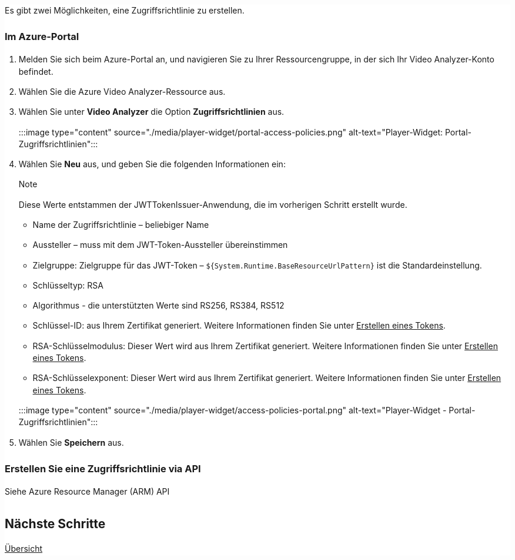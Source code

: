 Es gibt zwei Möglichkeiten, eine Zugriffsrichtlinie zu erstellen.

### <a name="in-the-azure-portal"></a>Im Azure-Portal

1. Melden Sie sich beim Azure-Portal an, und navigieren Sie zu Ihrer Ressourcengruppe, in der sich Ihr Video Analyzer-Konto befindet.
1. Wählen Sie die Azure Video Analyzer-Ressource aus.
1. Wählen Sie unter **Video Analyzer** die Option **Zugriffsrichtlinien** aus.

   :::image type="content" source="./media/player-widget/portal-access-policies.png" alt-text="Player-Widget: Portal-Zugriffsrichtlinien":::
   
1. Wählen Sie **Neu** aus, und geben Sie die folgenden Informationen ein:

   > [!NOTE] 
   > Diese Werte entstammen der JWTTokenIssuer-Anwendung, die im vorherigen Schritt erstellt wurde.

   - Name der Zugriffsrichtlinie – beliebiger Name

   - Aussteller – muss mit dem JWT-Token-Aussteller übereinstimmen 

   - Zielgruppe: Zielgruppe für das JWT-Token – `${System.Runtime.BaseResourceUrlPattern}` ist die Standardeinstellung.

   - Schlüsseltyp: RSA 

   - Algorithmus - die unterstützten Werte sind RS256, RS384, RS512

   - Schlüssel-ID: aus Ihrem Zertifikat generiert. Weitere Informationen finden Sie unter [Erstellen eines Tokens](#creating-a-token).

   - RSA-Schlüsselmodulus: Dieser Wert wird aus Ihrem Zertifikat generiert. Weitere Informationen finden Sie unter [Erstellen eines Tokens](#creating-a-token).

   - RSA-Schlüsselexponent: Dieser Wert wird aus Ihrem Zertifikat generiert. Weitere Informationen finden Sie unter [Erstellen eines Tokens](#creating-a-token).

   :::image type="content" source="./media/player-widget/access-policies-portal.png" alt-text="Player-Widget - Portal-Zugriffsrichtlinien"::: 
   
1. Wählen Sie **Speichern** aus.
### <a name="create-access-policy-via-api"></a>Erstellen Sie eine Zugriffsrichtlinie via API

Siehe Azure Resource Manager (ARM) API 

## <a name="next-steps"></a>Nächste Schritte

[Übersicht](overview.md)
